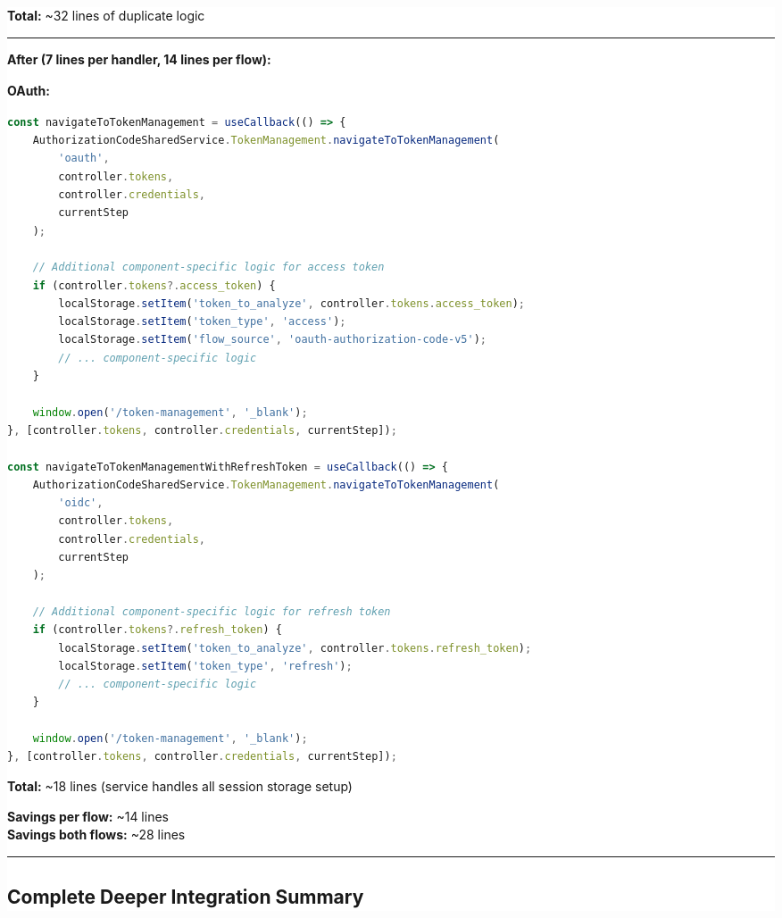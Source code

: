 **Total:** ~32 lines of duplicate logic

---

**After (7 lines per handler, 14 lines per flow):**

**OAuth:**
```typescript
const navigateToTokenManagement = useCallback(() => {
    AuthorizationCodeSharedService.TokenManagement.navigateToTokenManagement(
        'oauth',
        controller.tokens,
        controller.credentials,
        currentStep
    );
    
    // Additional component-specific logic for access token
    if (controller.tokens?.access_token) {
        localStorage.setItem('token_to_analyze', controller.tokens.access_token);
        localStorage.setItem('token_type', 'access');
        localStorage.setItem('flow_source', 'oauth-authorization-code-v5');
        // ... component-specific logic
    }
    
    window.open('/token-management', '_blank');
}, [controller.tokens, controller.credentials, currentStep]);

const navigateToTokenManagementWithRefreshToken = useCallback(() => {
    AuthorizationCodeSharedService.TokenManagement.navigateToTokenManagement(
        'oidc',
        controller.tokens,
        controller.credentials,
        currentStep
    );
    
    // Additional component-specific logic for refresh token
    if (controller.tokens?.refresh_token) {
        localStorage.setItem('token_to_analyze', controller.tokens.refresh_token);
        localStorage.setItem('token_type', 'refresh');
        // ... component-specific logic
    }
    
    window.open('/token-management', '_blank');
}, [controller.tokens, controller.credentials, currentStep]);
```

**Total:** ~18 lines (service handles all session storage setup)

**Savings per flow:** ~14 lines  
**Savings both flows:** ~28 lines

---

## Complete Deeper Integration Summary
